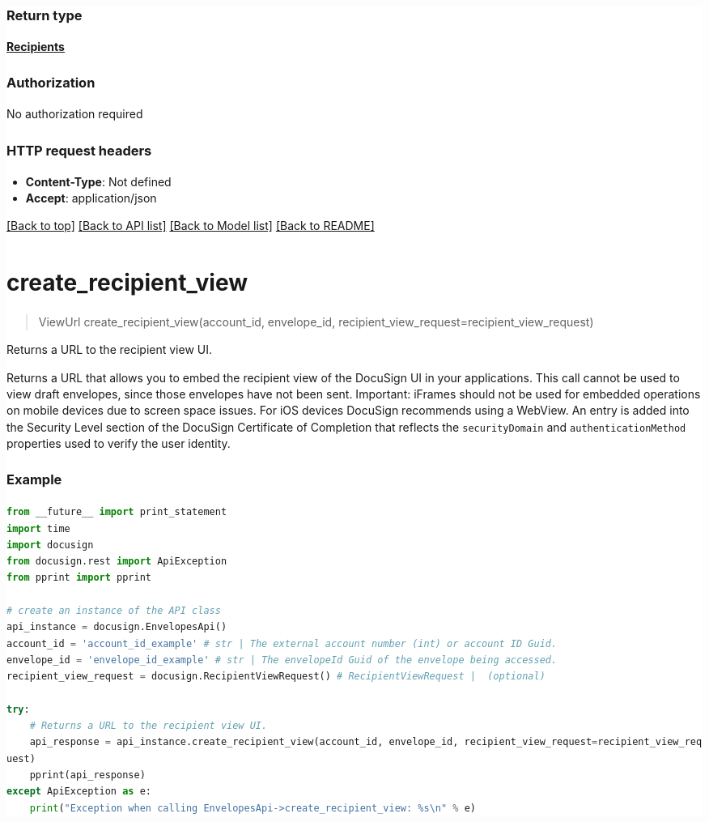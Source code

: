 ### Return type

[**Recipients**](Recipients.md)

### Authorization

No authorization required

### HTTP request headers

 - **Content-Type**: Not defined
 - **Accept**: application/json

[[Back to top]](#) [[Back to API list]](../README.md#documentation-for-api-endpoints) [[Back to Model list]](../README.md#documentation-for-models) [[Back to README]](../README.md)

# **create_recipient_view**
> ViewUrl create_recipient_view(account_id, envelope_id, recipient_view_request=recipient_view_request)

Returns a URL to the recipient view UI.

Returns a URL that allows you to embed the recipient view of the DocuSign UI in your applications. This call cannot be used to view draft envelopes, since those envelopes have not been sent.   Important: iFrames should not be used for embedded operations on mobile devices due to screen space issues. For iOS devices DocuSign recommends using a WebView.   An entry is added into the Security Level section of the DocuSign Certificate of Completion that reflects the `securityDomain` and `authenticationMethod` properties used to verify the user identity.

### Example 
```python
from __future__ import print_statement
import time
import docusign
from docusign.rest import ApiException
from pprint import pprint

# create an instance of the API class
api_instance = docusign.EnvelopesApi()
account_id = 'account_id_example' # str | The external account number (int) or account ID Guid.
envelope_id = 'envelope_id_example' # str | The envelopeId Guid of the envelope being accessed.
recipient_view_request = docusign.RecipientViewRequest() # RecipientViewRequest |  (optional)

try: 
    # Returns a URL to the recipient view UI.
    api_response = api_instance.create_recipient_view(account_id, envelope_id, recipient_view_request=recipient_view_request)
    pprint(api_response)
except ApiException as e:
    print("Exception when calling EnvelopesApi->create_recipient_view: %s\n" % e)
```
